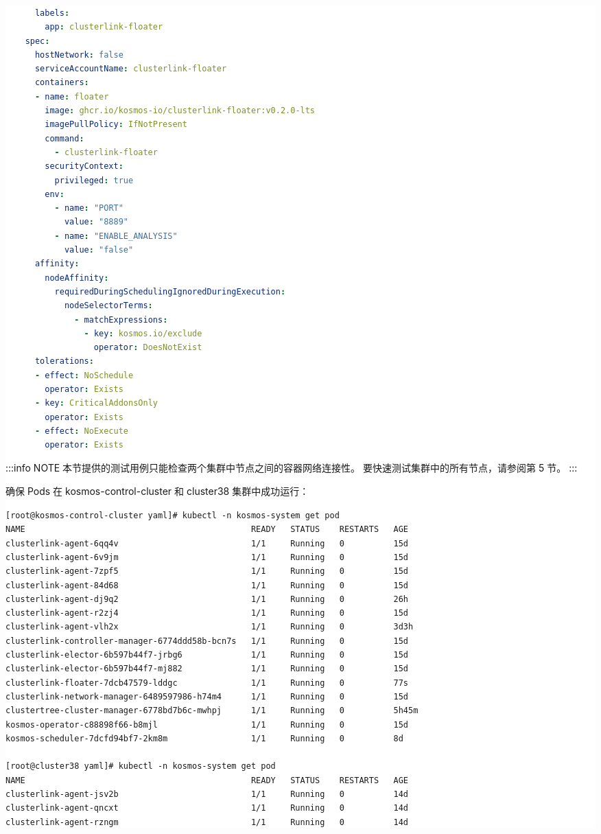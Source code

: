 ```yaml
      labels:
        app: clusterlink-floater
    spec:
      hostNetwork: false
      serviceAccountName: clusterlink-floater
      containers:
      - name: floater
        image: ghcr.io/kosmos-io/clusterlink-floater:v0.2.0-lts
        imagePullPolicy: IfNotPresent
        command:
          - clusterlink-floater
        securityContext:
          privileged: true
        env:
          - name: "PORT"
            value: "8889"
          - name: "ENABLE_ANALYSIS"
            value: "false"
      affinity:
        nodeAffinity:
          requiredDuringSchedulingIgnoredDuringExecution:
            nodeSelectorTerms:
              - matchExpressions:
                - key: kosmos.io/exclude
                  operator: DoesNotExist
      tolerations:
      - effect: NoSchedule
        operator: Exists
      - key: CriticalAddonsOnly
        operator: Exists
      - effect: NoExecute
        operator: Exists
```

:::info NOTE
本节提供的测试用例只能检查两个集群中节点之间的容器网络连接性。
要快速测试集群中的所有节点，请参阅第 5 节。
:::

确保 Pods 在 kosmos-control-cluster 和 cluster38 集群中成功运行：
````shell script
[root@kosmos-control-cluster yaml]# kubectl -n kosmos-system get pod
NAME                                              READY   STATUS    RESTARTS   AGE
clusterlink-agent-6qq4v                           1/1     Running   0          15d
clusterlink-agent-6v9jm                           1/1     Running   0          15d
clusterlink-agent-7zpf5                           1/1     Running   0          15d
clusterlink-agent-84d68                           1/1     Running   0          15d
clusterlink-agent-dj9q2                           1/1     Running   0          26h
clusterlink-agent-r2zj4                           1/1     Running   0          15d
clusterlink-agent-vlh2x                           1/1     Running   0          3d3h
clusterlink-controller-manager-6774ddd58b-bcn7s   1/1     Running   0          15d
clusterlink-elector-6b597b44f7-jrbg6              1/1     Running   0          15d
clusterlink-elector-6b597b44f7-mj882              1/1     Running   0          15d
clusterlink-floater-7dcb47579-lddgc               1/1     Running   0          77s
clusterlink-network-manager-6489597986-h74m4      1/1     Running   0          15d
clustertree-cluster-manager-6778bd7b6c-mwhpj      1/1     Running   0          5h45m
kosmos-operator-c88898f66-b8mjl                   1/1     Running   0          15d
kosmos-scheduler-7dcfd94bf7-2km8m                 1/1     Running   0          8d

[root@cluster38 yaml]# kubectl -n kosmos-system get pod
NAME                                              READY   STATUS    RESTARTS   AGE
clusterlink-agent-jsv2b                           1/1     Running   0          14d
clusterlink-agent-qncxt                           1/1     Running   0          14d
clusterlink-agent-rzngm                           1/1     Running   0          14d
````